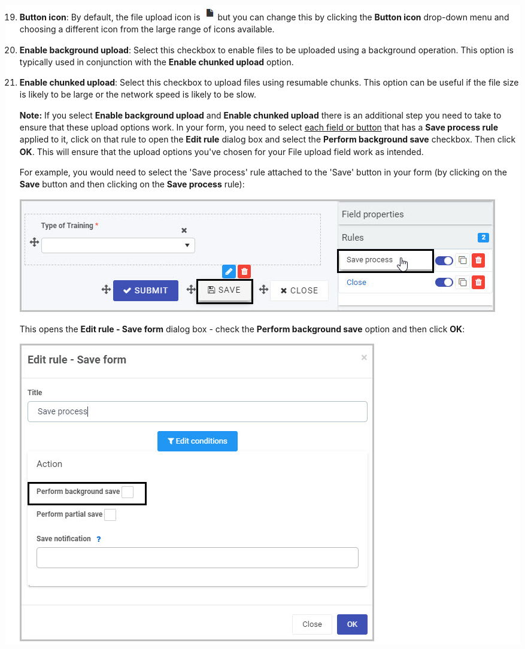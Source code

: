19. **Button icon**: By default, the file upload icon is ![File upload icon](/images/file-upload-icon.jpg) but you can change this by clicking the **Button icon** drop-down menu and choosing a different icon from the large range of icons available.

20. **Enable background upload**: Select this checkbox to enable files to be uploaded using a background operation. This option is typically used in conjunction with the **Enable chunked upload** option.

21. **Enable chunked upload**: Select this checkbox to upload files using resumable chunks. This option can be useful if the file size is likely to be large or the network speed is likely to be slow.

    **Note:** If you select **Enable background upload** and **Enable chunked upload** there is an additional step you need to take to ensure that these upload options work. In your form, you need to select <u>each field or button</u> that has a **Save process rule** applied to it, click on that rule to open the **Edit rule** dialog box and select the **Perform background save** checkbox. Then click **OK**. This will ensure that the upload options you've chosen for your File upload field work as intended.

    For example, you would need to select the 'Save process' rule attached to the 'Save' button in your form (by clicking on the **Save** button and then clicking on the **Save process** rule):

    ![Selecting Save Process rule](/images/selecting-save-process-rule.jpg)

    This opens the **Edit rule - Save form** dialog box - check the **Perform background save** option and then click **OK**:

    ![Edit rule dialog box perform background save](/images/save-process-rule-perform-background.jpg)
